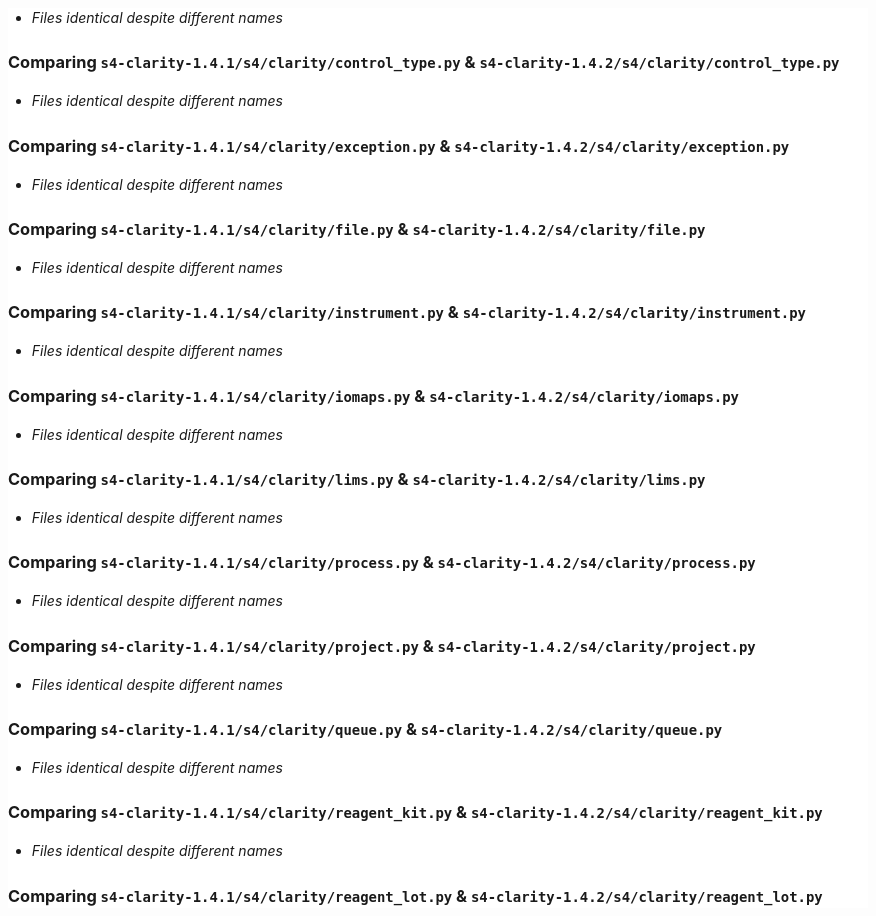  * *Files identical despite different names*

### Comparing `s4-clarity-1.4.1/s4/clarity/control_type.py` & `s4-clarity-1.4.2/s4/clarity/control_type.py`

 * *Files identical despite different names*

### Comparing `s4-clarity-1.4.1/s4/clarity/exception.py` & `s4-clarity-1.4.2/s4/clarity/exception.py`

 * *Files identical despite different names*

### Comparing `s4-clarity-1.4.1/s4/clarity/file.py` & `s4-clarity-1.4.2/s4/clarity/file.py`

 * *Files identical despite different names*

### Comparing `s4-clarity-1.4.1/s4/clarity/instrument.py` & `s4-clarity-1.4.2/s4/clarity/instrument.py`

 * *Files identical despite different names*

### Comparing `s4-clarity-1.4.1/s4/clarity/iomaps.py` & `s4-clarity-1.4.2/s4/clarity/iomaps.py`

 * *Files identical despite different names*

### Comparing `s4-clarity-1.4.1/s4/clarity/lims.py` & `s4-clarity-1.4.2/s4/clarity/lims.py`

 * *Files identical despite different names*

### Comparing `s4-clarity-1.4.1/s4/clarity/process.py` & `s4-clarity-1.4.2/s4/clarity/process.py`

 * *Files identical despite different names*

### Comparing `s4-clarity-1.4.1/s4/clarity/project.py` & `s4-clarity-1.4.2/s4/clarity/project.py`

 * *Files identical despite different names*

### Comparing `s4-clarity-1.4.1/s4/clarity/queue.py` & `s4-clarity-1.4.2/s4/clarity/queue.py`

 * *Files identical despite different names*

### Comparing `s4-clarity-1.4.1/s4/clarity/reagent_kit.py` & `s4-clarity-1.4.2/s4/clarity/reagent_kit.py`

 * *Files identical despite different names*

### Comparing `s4-clarity-1.4.1/s4/clarity/reagent_lot.py` & `s4-clarity-1.4.2/s4/clarity/reagent_lot.py`
